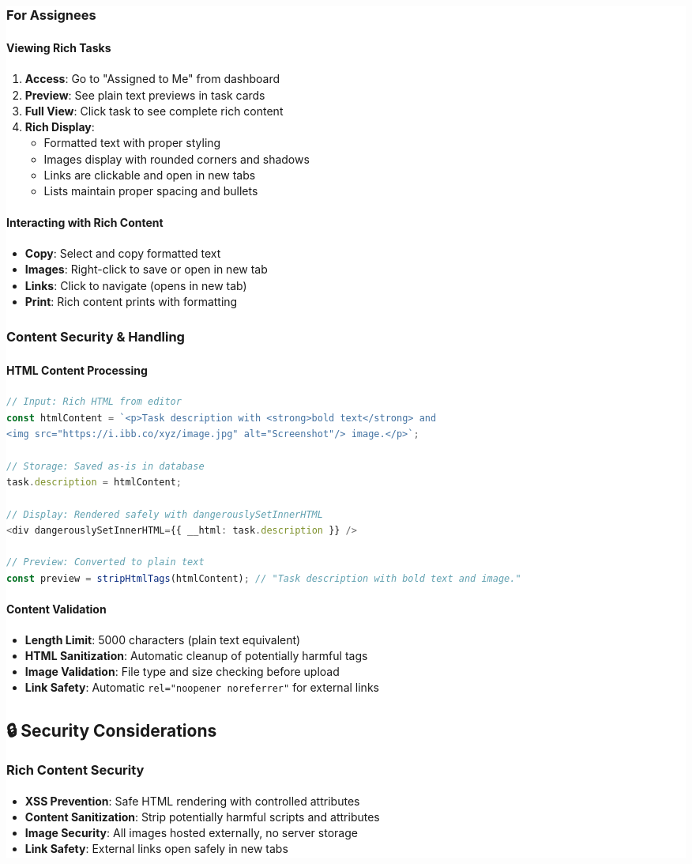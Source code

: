 ### For Assignees

#### Viewing Rich Tasks
1. **Access**: Go to "Assigned to Me" from dashboard
2. **Preview**: See plain text previews in task cards
3. **Full View**: Click task to see complete rich content
4. **Rich Display**: 
   - Formatted text with proper styling
   - Images display with rounded corners and shadows
   - Links are clickable and open in new tabs
   - Lists maintain proper spacing and bullets

#### Interacting with Rich Content
- **Copy**: Select and copy formatted text
- **Images**: Right-click to save or open in new tab
- **Links**: Click to navigate (opens in new tab)
- **Print**: Rich content prints with formatting

### Content Security & Handling

#### HTML Content Processing
```typescript
// Input: Rich HTML from editor
const htmlContent = `<p>Task description with <strong>bold text</strong> and 
<img src="https://i.ibb.co/xyz/image.jpg" alt="Screenshot"/> image.</p>`;

// Storage: Saved as-is in database
task.description = htmlContent;

// Display: Rendered safely with dangerouslySetInnerHTML
<div dangerouslySetInnerHTML={{ __html: task.description }} />

// Preview: Converted to plain text
const preview = stripHtmlTags(htmlContent); // "Task description with bold text and image."
```

#### Content Validation
- **Length Limit**: 5000 characters (plain text equivalent)
- **HTML Sanitization**: Automatic cleanup of potentially harmful tags
- **Image Validation**: File type and size checking before upload
- **Link Safety**: Automatic `rel="noopener noreferrer"` for external links

## 🔒 Security Considerations

### Rich Content Security
- **XSS Prevention**: Safe HTML rendering with controlled attributes
- **Content Sanitization**: Strip potentially harmful scripts and attributes
- **Image Security**: All images hosted externally, no server storage
- **Link Safety**: External links open safely in new tabs
